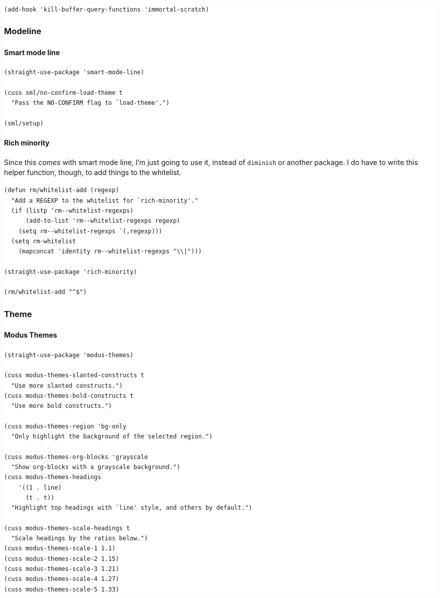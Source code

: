     (add-hook 'kill-buffer-query-functions 'immortal-scratch)


### Modeline


#### Smart mode line

    (straight-use-package 'smart-mode-line)
    
    (cuss sml/no-confirm-load-theme t
      "Pass the NO-CONFIRM flag to `load-theme'.")
    
    (sml/setup)


#### Rich minority

Since this *comes* with smart mode line, I’m just going to use it,
instead of `diminish` or another package.  I do have to write this
helper function, though, to add things to the whitelist.

    (defun rm/whitelist-add (regexp)
      "Add a REGEXP to the whitelist for `rich-minority'."
      (if (listp 'rm--whitelist-regexps)
          (add-to-list 'rm--whitelist-regexps regexp)
        (setq rm--whitelist-regexps `(,regexp)))
      (setq rm-whitelist
    	(mapconcat 'identity rm--whitelist-regexps "\\|")))
    
    (straight-use-package 'rich-minority)
    
    (rm/whitelist-add "^$")


### Theme


#### Modus Themes

    (straight-use-package 'modus-themes)
    
    (cuss modus-themes-slanted-constructs t
      "Use more slanted constructs.")
    (cuss modus-themes-bold-constructs t
      "Use more bold constructs.")
    
    (cuss modus-themes-region 'bg-only
      "Only highlight the background of the selected region.")
    
    (cuss modus-themes-org-blocks 'grayscale
      "Show org-blocks with a grayscale background.")
    (cuss modus-themes-headings
        '((1 . line)
          (t . t))
      "Highlight top headings with `line' style, and others by default.")
    
    (cuss modus-themes-scale-headings t
      "Scale headings by the ratios below.")
    (cuss modus-themes-scale-1 1.1)
    (cuss modus-themes-scale-2 1.15)
    (cuss modus-themes-scale-3 1.21)
    (cuss modus-themes-scale-4 1.27)
    (cuss modus-themes-scale-5 1.33)
    
